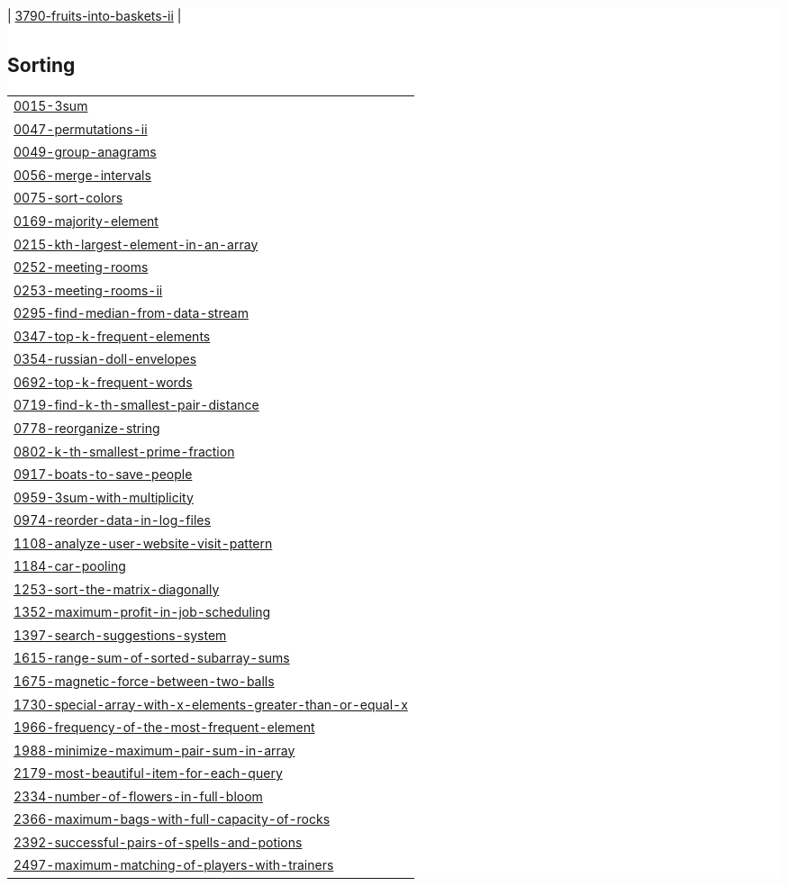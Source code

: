 | [3790-fruits-into-baskets-ii](https://github.com/tripSat7/Leetcode/tree/master/3790-fruits-into-baskets-ii) |
## Sorting
|  |
| ------- |
| [0015-3sum](https://github.com/tripSat7/Leetcode/tree/master/0015-3sum) |
| [0047-permutations-ii](https://github.com/tripSat7/Leetcode/tree/master/0047-permutations-ii) |
| [0049-group-anagrams](https://github.com/tripSat7/Leetcode/tree/master/0049-group-anagrams) |
| [0056-merge-intervals](https://github.com/tripSat7/Leetcode/tree/master/0056-merge-intervals) |
| [0075-sort-colors](https://github.com/tripSat7/Leetcode/tree/master/0075-sort-colors) |
| [0169-majority-element](https://github.com/tripSat7/Leetcode/tree/master/0169-majority-element) |
| [0215-kth-largest-element-in-an-array](https://github.com/tripSat7/Leetcode/tree/master/0215-kth-largest-element-in-an-array) |
| [0252-meeting-rooms](https://github.com/tripSat7/Leetcode/tree/master/0252-meeting-rooms) |
| [0253-meeting-rooms-ii](https://github.com/tripSat7/Leetcode/tree/master/0253-meeting-rooms-ii) |
| [0295-find-median-from-data-stream](https://github.com/tripSat7/Leetcode/tree/master/0295-find-median-from-data-stream) |
| [0347-top-k-frequent-elements](https://github.com/tripSat7/Leetcode/tree/master/0347-top-k-frequent-elements) |
| [0354-russian-doll-envelopes](https://github.com/tripSat7/Leetcode/tree/master/0354-russian-doll-envelopes) |
| [0692-top-k-frequent-words](https://github.com/tripSat7/Leetcode/tree/master/0692-top-k-frequent-words) |
| [0719-find-k-th-smallest-pair-distance](https://github.com/tripSat7/Leetcode/tree/master/0719-find-k-th-smallest-pair-distance) |
| [0778-reorganize-string](https://github.com/tripSat7/Leetcode/tree/master/0778-reorganize-string) |
| [0802-k-th-smallest-prime-fraction](https://github.com/tripSat7/Leetcode/tree/master/0802-k-th-smallest-prime-fraction) |
| [0917-boats-to-save-people](https://github.com/tripSat7/Leetcode/tree/master/0917-boats-to-save-people) |
| [0959-3sum-with-multiplicity](https://github.com/tripSat7/Leetcode/tree/master/0959-3sum-with-multiplicity) |
| [0974-reorder-data-in-log-files](https://github.com/tripSat7/Leetcode/tree/master/0974-reorder-data-in-log-files) |
| [1108-analyze-user-website-visit-pattern](https://github.com/tripSat7/Leetcode/tree/master/1108-analyze-user-website-visit-pattern) |
| [1184-car-pooling](https://github.com/tripSat7/Leetcode/tree/master/1184-car-pooling) |
| [1253-sort-the-matrix-diagonally](https://github.com/tripSat7/Leetcode/tree/master/1253-sort-the-matrix-diagonally) |
| [1352-maximum-profit-in-job-scheduling](https://github.com/tripSat7/Leetcode/tree/master/1352-maximum-profit-in-job-scheduling) |
| [1397-search-suggestions-system](https://github.com/tripSat7/Leetcode/tree/master/1397-search-suggestions-system) |
| [1615-range-sum-of-sorted-subarray-sums](https://github.com/tripSat7/Leetcode/tree/master/1615-range-sum-of-sorted-subarray-sums) |
| [1675-magnetic-force-between-two-balls](https://github.com/tripSat7/Leetcode/tree/master/1675-magnetic-force-between-two-balls) |
| [1730-special-array-with-x-elements-greater-than-or-equal-x](https://github.com/tripSat7/Leetcode/tree/master/1730-special-array-with-x-elements-greater-than-or-equal-x) |
| [1966-frequency-of-the-most-frequent-element](https://github.com/tripSat7/Leetcode/tree/master/1966-frequency-of-the-most-frequent-element) |
| [1988-minimize-maximum-pair-sum-in-array](https://github.com/tripSat7/Leetcode/tree/master/1988-minimize-maximum-pair-sum-in-array) |
| [2179-most-beautiful-item-for-each-query](https://github.com/tripSat7/Leetcode/tree/master/2179-most-beautiful-item-for-each-query) |
| [2334-number-of-flowers-in-full-bloom](https://github.com/tripSat7/Leetcode/tree/master/2334-number-of-flowers-in-full-bloom) |
| [2366-maximum-bags-with-full-capacity-of-rocks](https://github.com/tripSat7/Leetcode/tree/master/2366-maximum-bags-with-full-capacity-of-rocks) |
| [2392-successful-pairs-of-spells-and-potions](https://github.com/tripSat7/Leetcode/tree/master/2392-successful-pairs-of-spells-and-potions) |
| [2497-maximum-matching-of-players-with-trainers](https://github.com/tripSat7/Leetcode/tree/master/2497-maximum-matching-of-players-with-trainers) |